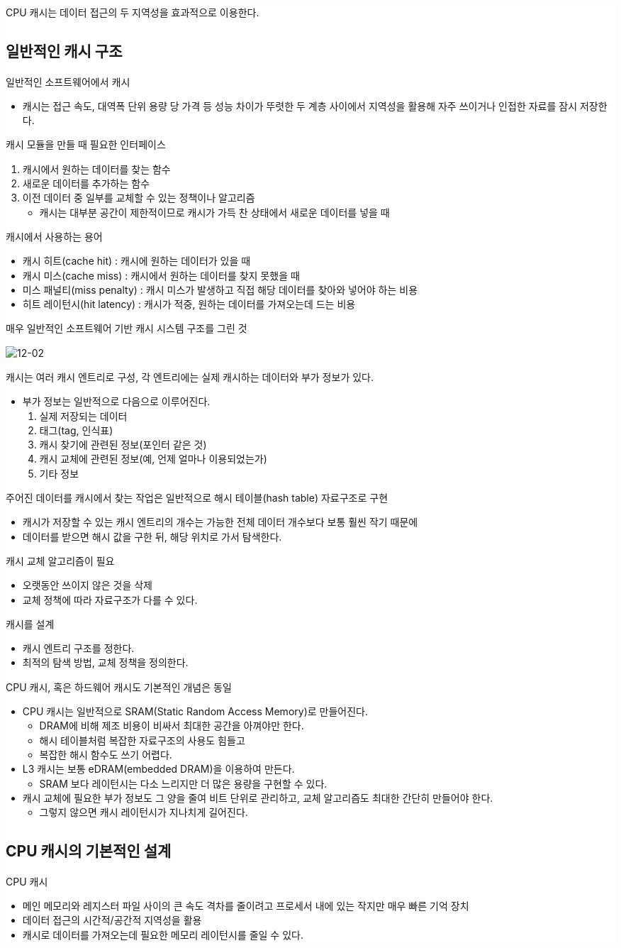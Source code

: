 CPU 캐시는 데이터 접근의 두 지역성을 효과적으로 이용한다.

## 일반적인 캐시 구조
일반적인 소프트웨어에서 캐시
* 캐시는 접근 속도, 대역폭 단위 용량 당 가격 등 성능 차이가 뚜렷한 두 계층 사이에서 지역성을 활용해 자주 쓰이거나 인접한 자료를 잠시 저장한다.

캐시 모듈을 만들 때 필요한 인터페이스
1. 캐시에서 원하는 데이터를 찾는 함수
2. 새로운 데이터를 추가하는 함수
3. 이전 데이터 중 일부를 교체할 수 있는 정책이나 알고리즘
   * 캐시는 대부분 공간이 제한적이므로 캐시가 가득 찬 상태에서 새로운 데이터를 넣을 때

캐시에서 사용하는 용어
* 캐시 히트(cache hit) : 캐시에 원하는 데이터가 있을 때
* 캐시 미스(cache miss) : 캐시에서 원하는 데이터를 찾지 못했을 때
* 미스 패널티(miss penalty) : 캐시 미스가 발생하고 직접 해당 데이터를 찾아와 넣어야 하는 비용
* 히트 레이턴시(hit latency) : 캐시가 적중, 원하는 데이터를 가져오는데 드는 비용

매우 일반적인 소프트웨어 기반 캐시 시스템 구조를 그린 것

![12-02](https://github.com/MyungHyun-Ahn/SystemProgramming/assets/78206106/b6097ecc-2aab-4966-965c-9d1b42826ac7)

캐시는 여러 캐시 엔트리로 구성, 각 엔트리에는 실제 캐시하는 데이터와 부가 정보가 있다.
* 부가 정보는 일반적으로 다음으로 이루어진다.
  1. 실제 저장되는 데이터
  2. 태그(tag, 인식표)
  3. 캐시 찾기에 관련된 정보(포인터 같은 것)
  4. 캐시 교체에 관련된 정보(예, 언제 얼마나 이용되었는가)
  5. 기타 정보

주어진 데이터를 캐시에서 찾는 작업은 일반적으로 해시 테이블(hash table) 자료구조로 구현
* 캐시가 저장할 수 있는 캐시 엔트리의 개수는 가능한 전체 데이터 개수보다 보통 훨씬 작기 때문에
* 데이터를 받으면 해시 값을 구한 뒤, 해당 위치로 가서 탐색한다.

캐시 교체 알고리즘이 필요
* 오랫동안 쓰이지 않은 것을 삭제
* 교체 정책에 따라 자료구조가 다를 수 있다.

캐시를 설계
* 캐시 엔트리 구조를 정한다.
* 최적의 탐색 방법, 교체 정책을 정의한다.

CPU 캐시, 혹은 하드웨어 캐시도 기본적인 개념은 동일
* CPU 캐시는 일반적으로 SRAM(Static Random Access Memory)로 만들어진다.
  * DRAM에 비해 제조 비용이 비싸서 최대한 공간을 아껴야만 한다.
  * 해시 테이블처럼 복잡한 자료구조의 사용도 힘들고
  * 복잡한 해시 함수도 쓰기 어렵다.
* L3 캐시는 보통 eDRAM(embedded DRAM)을 이용하여 만든다.
  * SRAM 보다 레이턴시는 다소 느리지만 더 많은 용량을 구현할 수 있다.
* 캐시 교체에 필요한 부가 정보도 그 양을 줄여 비트 단위로 관리하고, 교체 알고리즘도 최대한 간단히 만들어야 한다.
  * 그렇지 않으면 캐시 레이턴시가 지나치게 길어진다.

## CPU 캐시의 기본적인 설계
CPU 캐시
* 메인 메모리와 레지스터 파일 사이의 큰 속도 격차를 줄이려고 프로세서 내에 있는 작지만 매우 빠른 기억 장치
* 데이터 접근의 시간적/공간적 지역성을 활용
* 캐시로 데이터를 가져오는데 필요한 메모리 레이턴시를 줄일 수 있다.
